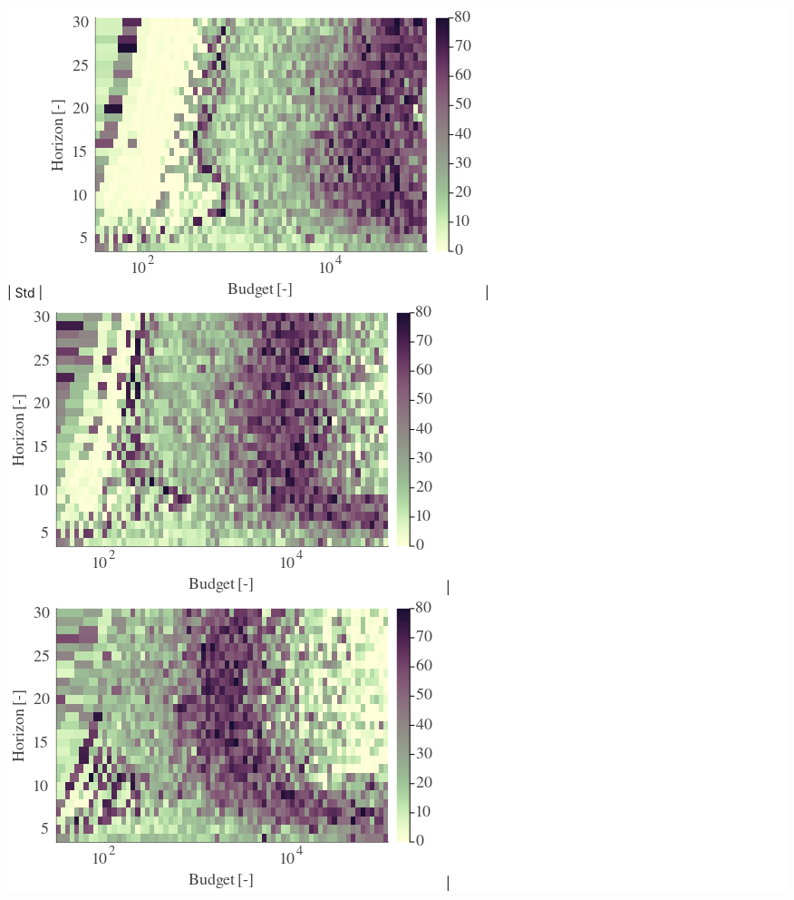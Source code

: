 | Std | ![](fig/sp_I/std_g_0.8_cp_16.png) | ![](fig/sp_I/std_g_0.85_cp_16.png) | ![](fig/sp_I/std_g_0.9_cp_16.png) | 
